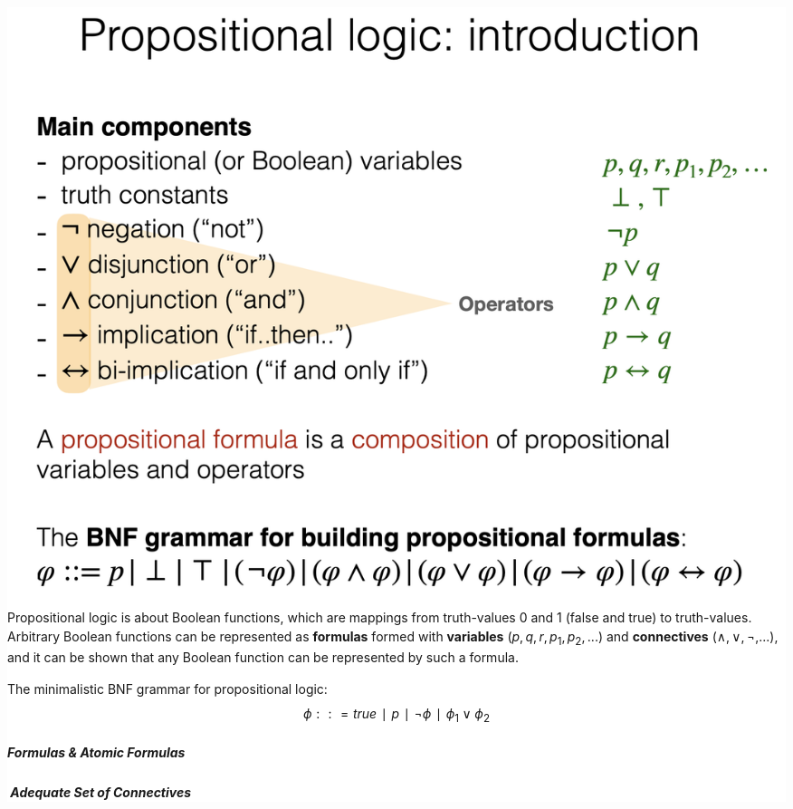 ![](../../../../../Assets/Pics/Screenshot%202025-09-23%20at%2013.23.22.png)

Propositional logic is about Boolean functions, which are mappings from truth-values 0 and 1 (false and true) to truth-values. Arbitrary Boolean functions can be represented as **formulas** formed with **variables** ($p, q, r, p_1, p_2, ...$) and **connectives** ($\land, \lor, \neg, ...$), and it can be shown that any Boolean function can be represented by such a formula.

The minimalistic BNF grammar for propositional logic: $$\phi :: = true ∣ p ∣ \neg \phi ∣ \phi_1 ∨ \phi_2$$
##### Formulas & Atomic Formulas

#####  Adequate Set of Connectives